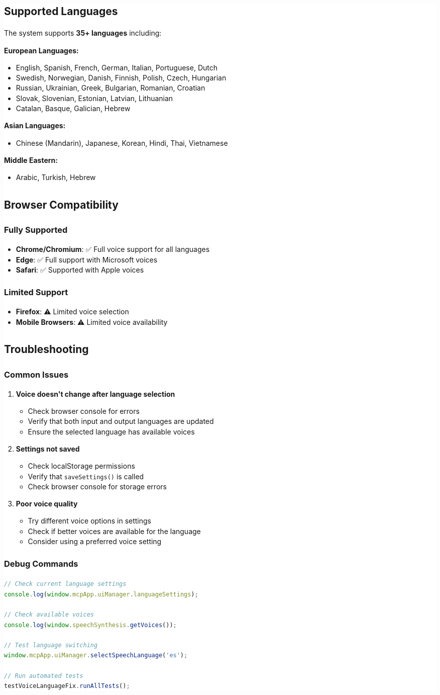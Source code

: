 ## Supported Languages

The system supports **35+ languages** including:

**European Languages:**
- English, Spanish, French, German, Italian, Portuguese, Dutch
- Swedish, Norwegian, Danish, Finnish, Polish, Czech, Hungarian
- Russian, Ukrainian, Greek, Bulgarian, Romanian, Croatian
- Slovak, Slovenian, Estonian, Latvian, Lithuanian
- Catalan, Basque, Galician, Hebrew

**Asian Languages:**
- Chinese (Mandarin), Japanese, Korean, Hindi, Thai, Vietnamese

**Middle Eastern:**
- Arabic, Turkish, Hebrew

## Browser Compatibility

### Fully Supported
- **Chrome/Chromium**: ✅ Full voice support for all languages
- **Edge**: ✅ Full support with Microsoft voices
- **Safari**: ✅ Supported with Apple voices

### Limited Support
- **Firefox**: ⚠️ Limited voice selection
- **Mobile Browsers**: ⚠️ Limited voice availability

## Troubleshooting

### Common Issues

1. **Voice doesn't change after language selection**
   - Check browser console for errors
   - Verify that both input and output languages are updated
   - Ensure the selected language has available voices

2. **Settings not saved**
   - Check localStorage permissions
   - Verify that `saveSettings()` is called
   - Check browser console for storage errors

3. **Poor voice quality**
   - Try different voice options in settings
   - Check if better voices are available for the language
   - Consider using a preferred voice setting

### Debug Commands
```javascript
// Check current language settings
console.log(window.mcpApp.uiManager.languageSettings);

// Check available voices
console.log(window.speechSynthesis.getVoices());

// Test language switching
window.mcpApp.uiManager.selectSpeechLanguage('es');

// Run automated tests
testVoiceLanguageFix.runAllTests();
```
